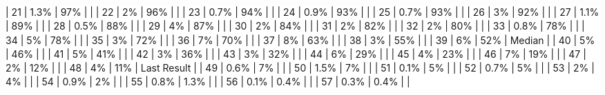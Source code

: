 | 21 | 1.3% | 97% |  |
| 22 | 2% | 96% |  |
| 23 | 0.7% | 94% |  |
| 24 | 0.9% | 93% |  |
| 25 | 0.7% | 93% |  |
| 26 | 3% | 92% |  |
| 27 | 1.1% | 89% |  |
| 28 | 0.5% | 88% |  |
| 29 | 4% | 87% |  |
| 30 | 2% | 84% |  |
| 31 | 2% | 82% |  |
| 32 | 2% | 80% |  |
| 33 | 0.8% | 78% |  |
| 34 | 5% | 78% |  |
| 35 | 3% | 72% |  |
| 36 | 7% | 70% |  |
| 37 | 8% | 63% |  |
| 38 | 3% | 55% |  |
| 39 | 6% | 52% | Median |
| 40 | 5% | 46% |  |
| 41 | 5% | 41% |  |
| 42 | 3% | 36% |  |
| 43 | 3% | 32% |  |
| 44 | 6% | 29% |  |
| 45 | 4% | 23% |  |
| 46 | 7% | 19% |  |
| 47 | 2% | 12% |  |
| 48 | 4% | 11% | Last Result |
| 49 | 0.6% | 7% |  |
| 50 | 1.5% | 7% |  |
| 51 | 0.1% | 5% |  |
| 52 | 0.7% | 5% |  |
| 53 | 2% | 4% |  |
| 54 | 0.9% | 2% |  |
| 55 | 0.8% | 1.3% |  |
| 56 | 0.1% | 0.4% |  |
| 57 | 0.3% | 0.4% |  |